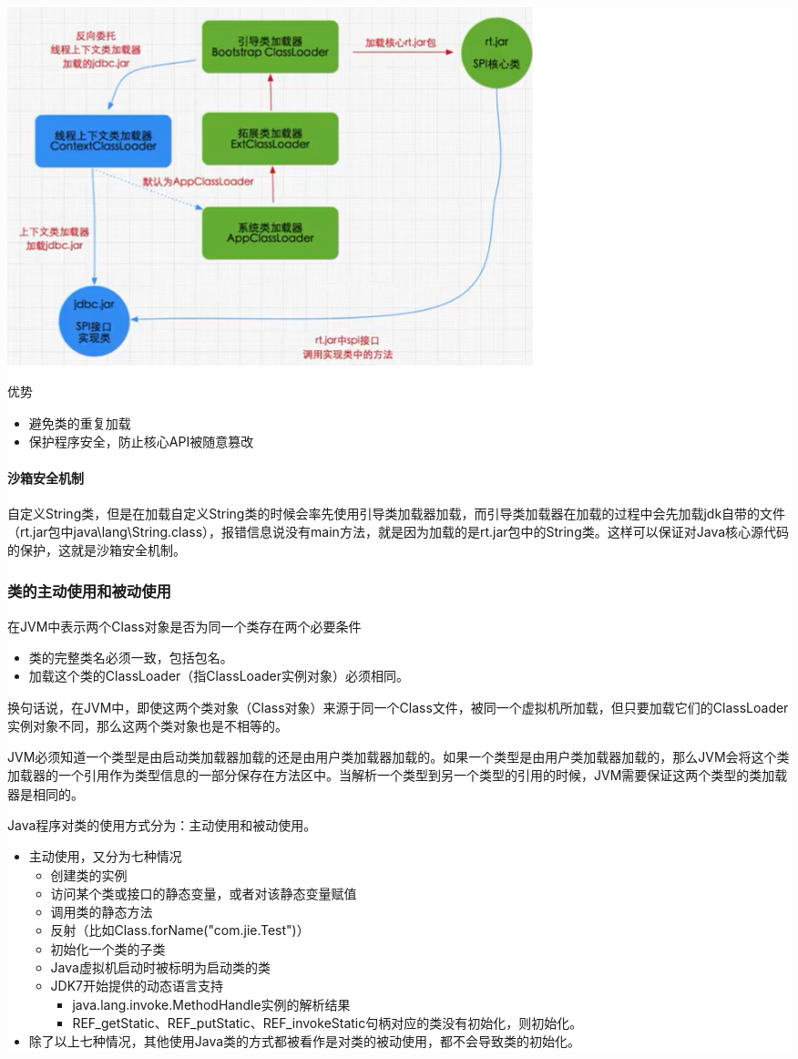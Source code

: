 ![image-20201208132855237](https://raw.githubusercontent.com/sujieee/JVMDemo/main/noteimages/image-20201208132855237.png)

优势

- 避免类的重复加载
- 保护程序安全，防止核心API被随意篡改

#### 沙箱安全机制

自定义String类，但是在加载自定义String类的时候会率先使用引导类加载器加载，而引导类加载器在加载的过程中会先加载jdk自带的文件（rt.jar包中java\lang\String.class），报错信息说没有main方法，就是因为加载的是rt.jar包中的String类。这样可以保证对Java核心源代码的保护，这就是沙箱安全机制。

### 类的主动使用和被动使用

在JVM中表示两个Class对象是否为同一个类存在两个必要条件

- 类的完整类名必须一致，包括包名。
- 加载这个类的ClassLoader（指ClassLoader实例对象）必须相同。

换句话说，在JVM中，即使这两个类对象（Class对象）来源于同一个Class文件，被同一个虚拟机所加载，但只要加载它们的ClassLoader实例对象不同，那么这两个类对象也是不相等的。

JVM必须知道一个类型是由启动类加载器加载的还是由用户类加载器加载的。如果一个类型是由用户类加载器加载的，那么JVM会将这个类加载器的一个引用作为类型信息的一部分保存在方法区中。当解析一个类型到另一个类型的引用的时候，JVM需要保证这两个类型的类加载器是相同的。

Java程序对类的使用方式分为：主动使用和被动使用。

- 主动使用，又分为七种情况
  - 创建类的实例
  - 访问某个类或接口的静态变量，或者对该静态变量赋值
  - 调用类的静态方法
  - 反射（比如Class.forName("com.jie.Test")）
  - 初始化一个类的子类
  - Java虚拟机启动时被标明为启动类的类
  - JDK7开始提供的动态语言支持
    - java.lang.invoke.MethodHandle实例的解析结果
    - REF_getStatic、REF_putStatic、REF_invokeStatic句柄对应的类没有初始化，则初始化。
- 除了以上七种情况，其他使用Java类的方式都被看作是对类的被动使用，都不会导致类的初始化。
